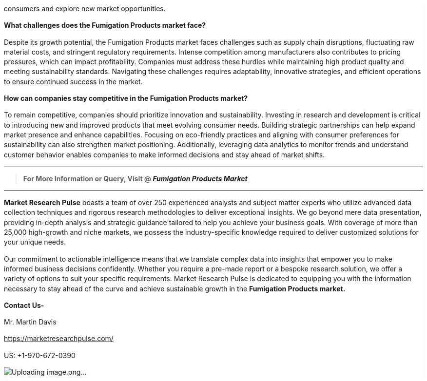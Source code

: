 consumers and explore new market opportunities.</p><p><strong>What challenges does the Fumigation Products market face?</strong></p><p>Despite its growth potential, the Fumigation Products market faces challenges such as supply chain disruptions, fluctuating raw material costs, and stringent regulatory requirements. Intense competition among manufacturers also contributes to pricing pressures, which can impact profitability. Companies must address these hurdles while maintaining high product quality and meeting sustainability standards. Navigating these challenges requires adaptability, innovative strategies, and efficient operations to ensure continued success in the market.</p><p><strong>How can companies stay competitive in the Fumigation Products market?</strong></p><p>To remain competitive, companies should prioritize innovation and sustainability. Investing in research and development is critical to introducing new and improved products that meet evolving consumer needs. Building strategic partnerships can help expand market presence and enhance capabilities. Focusing on eco-friendly practices and aligning with consumer preferences for sustainability can also strengthen market positioning. Additionally, leveraging data analytics to monitor trends and understand customer behavior enables companies to make informed decisions and stay ahead of market shifts.</p><hr /><blockquote><p><strong>For More Information or Query, Visit @&nbsp;<em><a href="https://marketresearchpulse.com/report/135698/fumigation-products-market?utm_source=Linkedin&utm_medium=030">Fumigation Products Market</a></em></strong></p></blockquote><hr /><p><strong>Market Research Pulse</strong> boasts a team of over 250 experienced analysts and subject matter experts who utilize advanced data collection techniques and rigorous research methodologies to deliver exceptional insights. We go beyond mere data presentation, providing in-depth analysis and strategic guidance tailored to help you achieve your business goals. With coverage of more than 25,000 high-growth and niche markets, we possess the industry-specific knowledge required to deliver customized solutions for your unique needs.</p><p>Our commitment to actionable intelligence means that we translate complex data into insights that empower you to make informed business decisions confidently. Whether you require a pre-made report or a bespoke research solution, we offer a variety of options to suit your specific requirements. Market Research Pulse is dedicated to equipping you with the information necessary to stay ahead of the curve and achieve sustainable growth in the <strong>Fumigation Products market.</strong></p><p><strong>Contact Us-</strong></p><p>Mr. Martin Davis</p><p>https://marketresearchpulse.com/</p><p>US: +1-970-672-0390</p>
![Uploading image.png…]()
